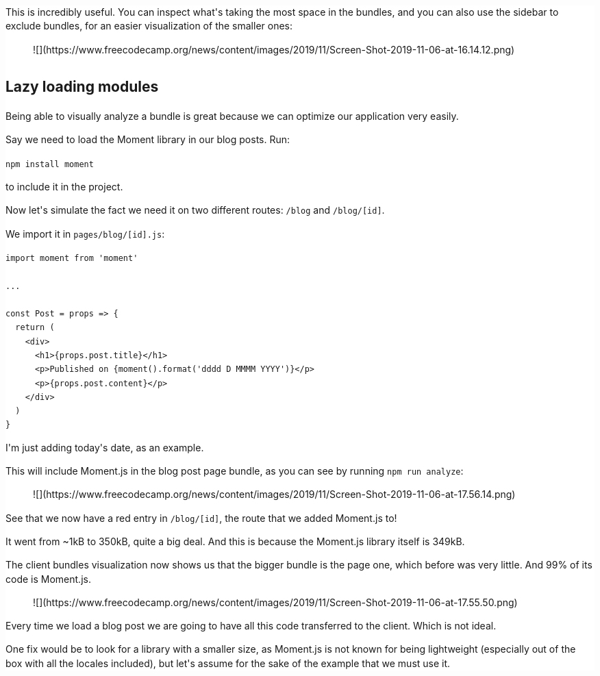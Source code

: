 This is incredibly useful. You can inspect what's taking the most space in the bundles, and you can also use the sidebar to exclude bundles, for an easier visualization of the smaller ones:

<figure class="kg-card kg-image-card">![](https://www.freecodecamp.org/news/content/images/2019/11/Screen-Shot-2019-11-06-at-16.14.12.png)</figure>

## Lazy loading modules

Being able to visually analyze a bundle is great because we can optimize our application very easily.

Say we need to load the Moment library in our blog posts. Run:

    npm install moment

to include it in the project.

Now let's simulate the fact we need it on two different routes: `/blog` and `/blog/[id]`.

We import it in `pages/blog/[id].js`:

    import moment from 'moment'

    ...

    const Post = props => {
      return (
        <div>
          <h1>{props.post.title}</h1>
          <p>Published on {moment().format('dddd D MMMM YYYY')}</p>
          <p>{props.post.content}</p>
        </div>
      )
    }

I'm just adding today's date, as an example.

This will include Moment.js in the blog post page bundle, as you can see by running `npm run analyze`:

<figure class="kg-card kg-image-card">![](https://www.freecodecamp.org/news/content/images/2019/11/Screen-Shot-2019-11-06-at-17.56.14.png)</figure>

See that we now have a red entry in `/blog/[id]`, the route that we added Moment.js to!

It went from ~1kB to 350kB, quite a big deal. And this is because the Moment.js library itself is 349kB.

The client bundles visualization now shows us that the bigger bundle is the page one, which before was very little. And 99% of its code is Moment.js.

<figure class="kg-card kg-image-card">![](https://www.freecodecamp.org/news/content/images/2019/11/Screen-Shot-2019-11-06-at-17.55.50.png)</figure>

Every time we load a blog post we are going to have all this code transferred to the client. Which is not ideal.

One fix would be to look for a library with a smaller size, as Moment.js is not known for being lightweight (especially out of the box with all the locales included), but let's assume for the sake of the example that we must use it.
